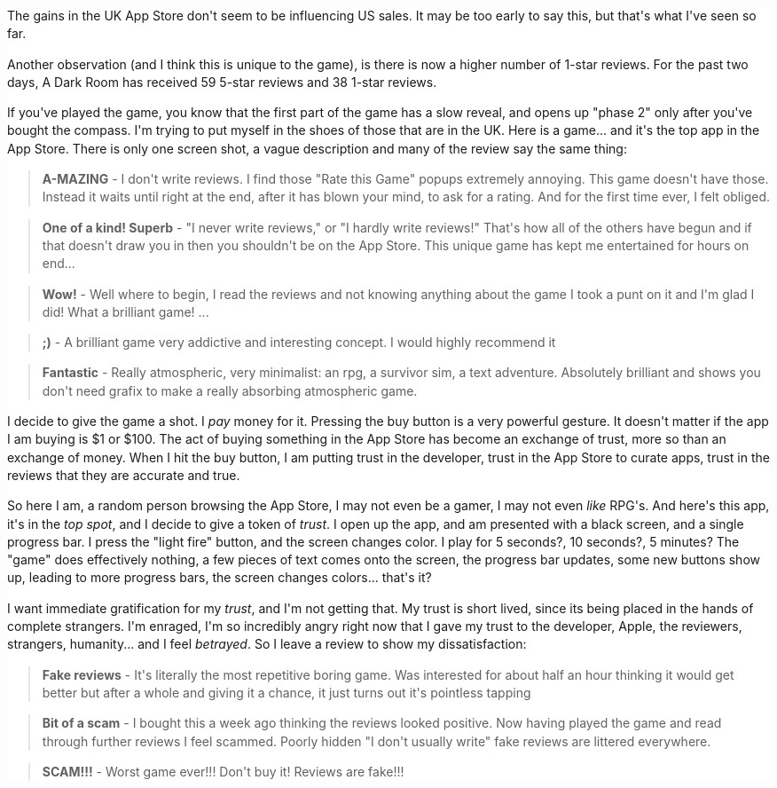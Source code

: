 The gains in the UK App Store don't seem to be influencing US sales. It may be too early to say this, but that's what I've seen so far.

<a id="empathy"> </a>

Another observation (and I think this is unique to the game), is there is now a higher number of 1-star reviews. For the past two days, A Dark Room has received 59 5-star reviews and 38 1-star reviews.

If you've played the game, you know that the first part of the game has a slow reveal, and opens up "phase 2" only after you've bought the compass. I'm trying to put myself in the shoes of those that are in the UK. Here is a game... and it's the top app in the App Store. There is only one screen shot, a vague description and many of the review say the same thing:

>**A-MAZING** - I don't write reviews. I find those "Rate this Game" popups extremely annoying. This game doesn't have those. Instead it waits until right at the end, after it has blown your mind, to ask for a rating. And for the first time ever, I felt obliged.

>**One of a kind! Superb** - "I never write reviews," or "I hardly write reviews!" That's how all of the others have begun and if that doesn't draw you in then you shouldn't be on the App Store. This unique game has kept me entertained for hours on end...

>**Wow!** - Well where to begin, I read the reviews and not knowing anything about the game I took a punt on it and I'm glad I did! What a brilliant game! ...

>**;)** - A brilliant game very addictive and interesting concept. I would highly recommend it

>**Fantastic** - Really atmospheric, very minimalist: an rpg, a survivor sim, a text adventure. Absolutely brilliant and shows you don't need grafix to make a really absorbing atmospheric game.

I decide to give the game a shot. I _pay_ money for it. Pressing the buy button is a very powerful gesture. It doesn't matter if the app I am buying is $1 or $100. The act of buying something in the App Store has become an exchange of trust, more so than an exchange of money. When I hit the buy button, I am putting trust in the developer, trust in the App Store to curate apps, trust in the reviews that they are accurate and true.

So here I am, a random person browsing the App Store, I may not even be a gamer, I may not even _like_ RPG's. And here's this app, it's in the _top spot_, and I decide to give a token of _trust_. I open up the app, and am presented with a black screen, and a single progress bar. I press the "light fire" button, and the screen changes color. I play for 5 seconds?, 10 seconds?, 5 minutes? The "game" does effectively nothing, a few pieces of text comes onto the screen, the progress bar updates, some new buttons show up, leading to more progress bars, the screen changes colors... that's it?

I want immediate gratification for my _trust_, and I'm not getting that. My trust is short lived, since its being placed in the hands of complete strangers. I'm enraged, I'm so incredibly angry right now that I gave my trust to the developer, Apple, the reviewers, strangers, humanity... and I feel _betrayed_. So I leave a review to show my dissatisfaction:

>**Fake reviews** - It's literally the most repetitive boring game. Was interested for about half an hour thinking it would get better but after a whole and giving it a chance, it just turns out it's pointless tapping

>**Bit of a scam** - I bought this a week ago thinking the reviews looked positive. Now having played the game and read through further reviews I feel scammed. Poorly hidden "I don't usually write" fake reviews are littered everywhere.

>**SCAM!!!** - Worst game ever!!! Don't buy it! Reviews are fake!!!
